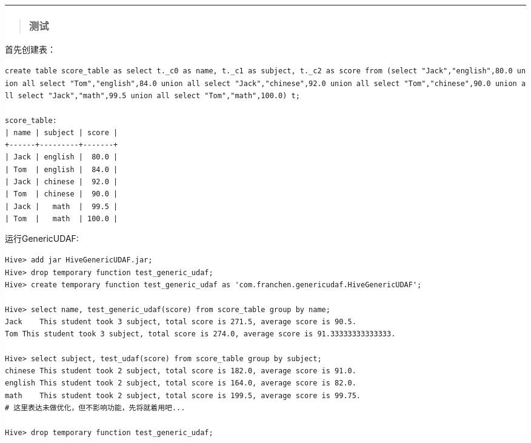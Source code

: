 ```
```

---------

> ### 测试
首先创建表：
```
create table score_table as select t._c0 as name, t._c1 as subject, t._c2 as score from (select "Jack","english",80.0 union all select "Tom","english",84.0 union all select "Jack","chinese",92.0 union all select "Tom","chinese",90.0 union all select "Jack","math",99.5 union all select "Tom","math",100.0) t;

score_table:
| name | subject | score |
+------+---------+-------+
| Jack | english |  80.0 |
| Tom  | english |  84.0 |
| Jack | chinese |  92.0 |
| Tom  | chinese |  90.0 |
| Jack |   math  |  99.5 |
| Tom  |   math  | 100.0 |
```

运行GenericUDAF:
```
Hive> add jar HiveGenericUDAF.jar;
Hive> drop temporary function test_generic_udaf;
Hive> create temporary function test_generic_udaf as 'com.franchen.genericudaf.HiveGenericUDAF';

Hive> select name, test_generic_udaf(score) from score_table group by name;
Jack	This student took 3 subject, total score is 271.5, average score is 90.5.
Tom	This student took 3 subject, total score is 274.0, average score is 91.33333333333333.

Hive> select subject, test_udaf(score) from score_table group by subject;
chinese	This student took 2 subject, total score is 182.0, average score is 91.0.
english	This student took 2 subject, total score is 164.0, average score is 82.0.
math	This student took 2 subject, total score is 199.5, average score is 99.75.
# 这里表达未做优化，但不影响功能，先将就着用吧...

Hive> drop temporary function test_generic_udaf;
```
